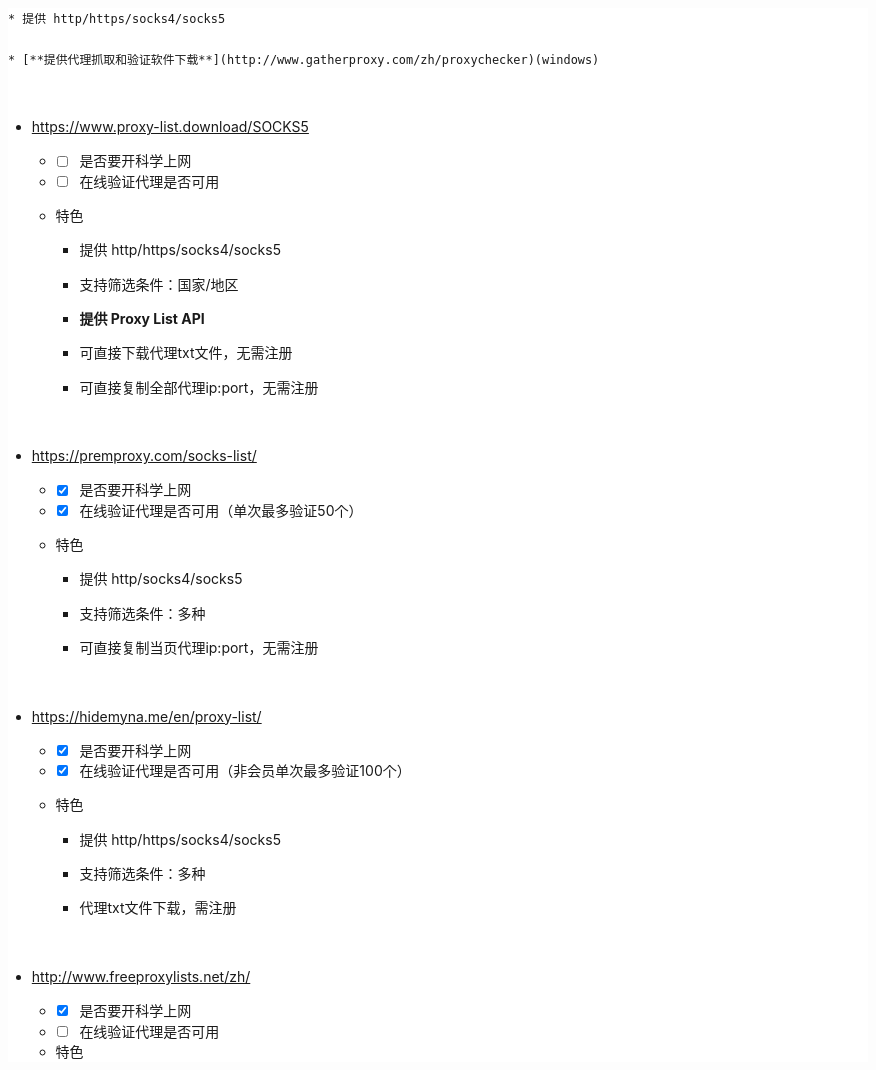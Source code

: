    * 提供 http/https/socks4/socks5

    * [**提供代理抓取和验证软件下载**](http://www.gatherproxy.com/zh/proxychecker)(windows)  

<br>

* https://www.proxy-list.download/SOCKS5

  * - [ ] 是否要开科学上网

  * - [ ] 在线验证代理是否可用

  * 特色

    * 提供 http/https/socks4/socks5

    * 支持筛选条件：国家/地区

    * **提供 Proxy List API**

    * 可直接下载代理txt文件，无需注册

    * 可直接复制全部代理ip:port，无需注册  

<br>

* https://premproxy.com/socks-list/

  * - [x] 是否要开科学上网

  * - [x] 在线验证代理是否可用（单次最多验证50个）

  * 特色

    * 提供 http/socks4/socks5

    * 支持筛选条件：多种

    * 可直接复制当页代理ip:port，无需注册  

<br>

* https://hidemyna.me/en/proxy-list/

  * - [x] 是否要开科学上网

  * - [x] 在线验证代理是否可用（非会员单次最多验证100个）

  * 特色

    * 提供 http/https/socks4/socks5

    * 支持筛选条件：多种

    * 代理txt文件下载，需注册  

<br>

* http://www.freeproxylists.net/zh/

  * - [x] 是否要开科学上网

  * - [ ] 在线验证代理是否可用

  * 特色
